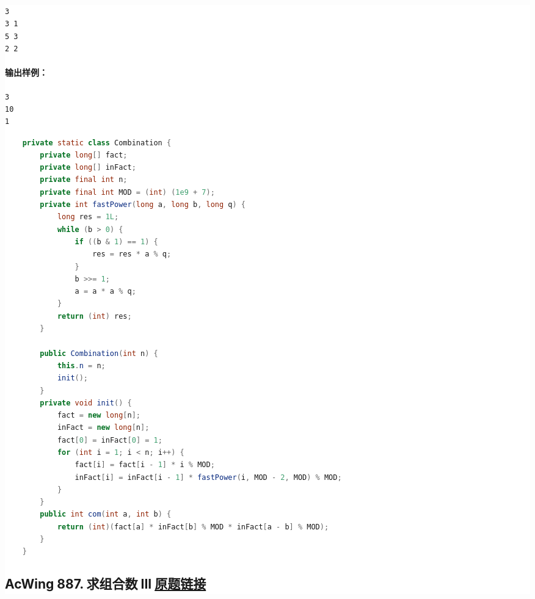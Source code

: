 ```
3
3 1
5 3
2 2
```

#### 输出样例：

```
3
10
1
```

```java
    private static class Combination {
        private long[] fact;
        private long[] inFact;
        private final int n;
        private final int MOD = (int) (1e9 + 7);
        private int fastPower(long a, long b, long q) {
            long res = 1L;
            while (b > 0) {
                if ((b & 1) == 1) {
                    res = res * a % q;
                }
                b >>= 1;
                a = a * a % q;
            }
            return (int) res;
        }

        public Combination(int n) {
            this.n = n;
            init();
        }
        private void init() {
            fact = new long[n];
            inFact = new long[n];
            fact[0] = inFact[0] = 1;
            for (int i = 1; i < n; i++) {
                fact[i] = fact[i - 1] * i % MOD;
                inFact[i] = inFact[i - 1] * fastPower(i, MOD - 2, MOD) % MOD;
            }
        }
        public int com(int a, int b) {
            return (int)(fact[a] * inFact[b] % MOD * inFact[a - b] % MOD);
        }
    }
```

## AcWing 887. 求组合数 III   [原题链接](https://www.acwing.com/problem/content/889/)
